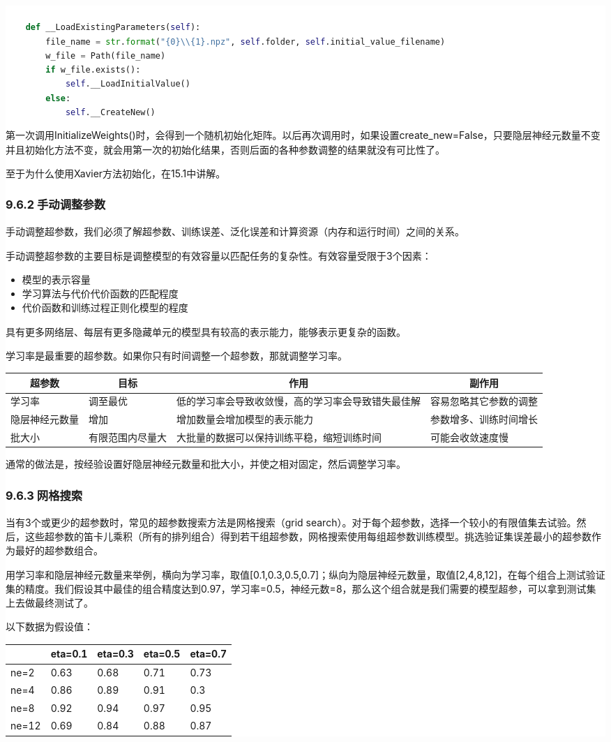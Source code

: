 ```Python
        
    def __LoadExistingParameters(self):
        file_name = str.format("{0}\\{1}.npz", self.folder, self.initial_value_filename)
        w_file = Path(file_name)
        if w_file.exists():
            self.__LoadInitialValue()
        else:
            self.__CreateNew()
```

第一次调用InitializeWeights()时，会得到一个随机初始化矩阵。以后再次调用时，如果设置create_new=False，只要隐层神经元数量不变并且初始化方法不变，就会用第一次的初始化结果，否则后面的各种参数调整的结果就没有可比性了。

至于为什么使用Xavier方法初始化，在15.1中讲解。

### 9.6.2 手动调整参数

手动调整超参数，我们必须了解超参数、训练误差、泛化误差和计算资源（内存和运行时间）之间的关系。

手动调整超参数的主要目标是调整模型的有效容量以匹配任务的复杂性。有效容量受限于3个因素：
- 模型的表示容量
- 学习算法与代价代价函数的匹配程度
- 代价函数和训练过程正则化模型的程度
  
具有更多网络层、每层有更多隐藏单元的模型具有较高的表示能力，能够表示更复杂的函数。

学习率是最重要的超参数。如果你只有时间调整一个超参数，那就调整学习率。

|超参数|目标|作用|副作用|
|---|---|---|---|
|学习率|调至最优|低的学习率会导致收敛慢，高的学习率会导致错失最佳解|容易忽略其它参数的调整|
|隐层神经元数量|增加|增加数量会增加模型的表示能力|参数增多、训练时间增长|
|批大小|有限范围内尽量大|大批量的数据可以保持训练平稳，缩短训练时间|可能会收敛速度慢|

通常的做法是，按经验设置好隐层神经元数量和批大小，并使之相对固定，然后调整学习率。

### 9.6.3 网格搜索

当有3个或更少的超参数时，常见的超参数搜索方法是网格搜索（grid search）。对于每个超参数，选择一个较小的有限值集去试验。然后，这些超参数的笛卡儿乘积（所有的排列组合）得到若干组超参数，网格搜索使用每组超参数训练模型。挑选验证集误差最小的超参数作为最好的超参数组合。

用学习率和隐层神经元数量来举例，横向为学习率，取值[0.1,0.3,0.5,0.7]；纵向为隐层神经元数量，取值[2,4,8,12]，在每个组合上测试验证集的精度。我们假设其中最佳的组合精度达到0.97，学习率=0.5，神经元数=8，那么这个组合就是我们需要的模型超参，可以拿到测试集上去做最终测试了。

以下数据为假设值：

||eta=0.1|eta=0.3|eta=0.5|eta=0.7|
|---|---|---|---|---|
|ne=2|0.63|0.68|0.71|0.73|
|ne=4|0.86|0.89|0.91|0.3|
|ne=8|0.92|0.94|0.97|0.95|
|ne=12|0.69|0.84|0.88|0.87|
